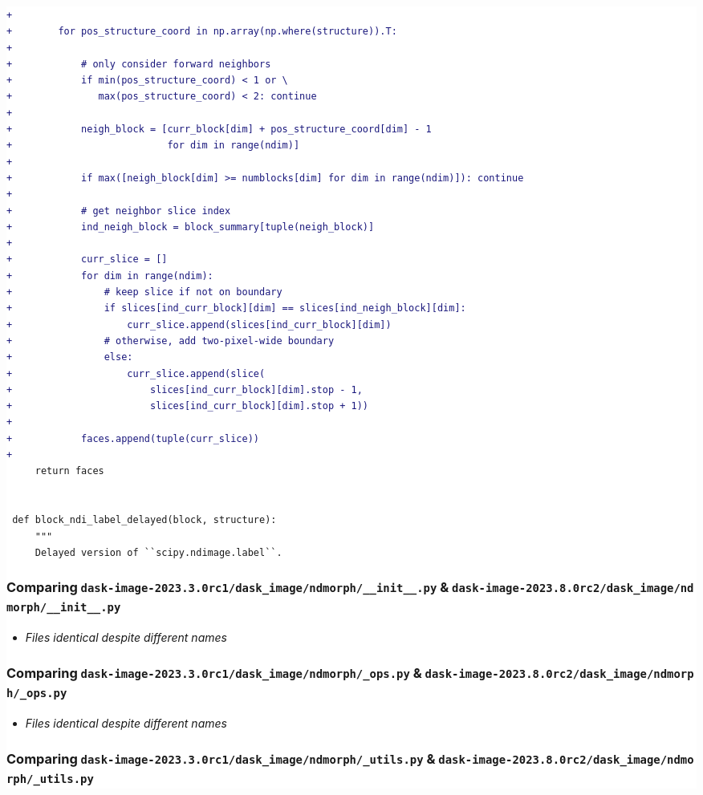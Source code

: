 ```diff
+        
+        for pos_structure_coord in np.array(np.where(structure)).T:
+                        
+            # only consider forward neighbors
+            if min(pos_structure_coord) < 1 or \
+               max(pos_structure_coord) < 2: continue
+
+            neigh_block = [curr_block[dim] + pos_structure_coord[dim] - 1
+                           for dim in range(ndim)]
+
+            if max([neigh_block[dim] >= numblocks[dim] for dim in range(ndim)]): continue
+
+            # get neighbor slice index
+            ind_neigh_block = block_summary[tuple(neigh_block)]
+
+            curr_slice = []
+            for dim in range(ndim):
+                # keep slice if not on boundary
+                if slices[ind_curr_block][dim] == slices[ind_neigh_block][dim]:
+                    curr_slice.append(slices[ind_curr_block][dim])
+                # otherwise, add two-pixel-wide boundary
+                else:
+                    curr_slice.append(slice(
+                        slices[ind_curr_block][dim].stop - 1,
+                        slices[ind_curr_block][dim].stop + 1))
+                    
+            faces.append(tuple(curr_slice))
+            
     return faces
 
 
 def block_ndi_label_delayed(block, structure):
     """
     Delayed version of ``scipy.ndimage.label``.
```

### Comparing `dask-image-2023.3.0rc1/dask_image/ndmorph/__init__.py` & `dask-image-2023.8.0rc2/dask_image/ndmorph/__init__.py`

 * *Files identical despite different names*

### Comparing `dask-image-2023.3.0rc1/dask_image/ndmorph/_ops.py` & `dask-image-2023.8.0rc2/dask_image/ndmorph/_ops.py`

 * *Files identical despite different names*

### Comparing `dask-image-2023.3.0rc1/dask_image/ndmorph/_utils.py` & `dask-image-2023.8.0rc2/dask_image/ndmorph/_utils.py`
